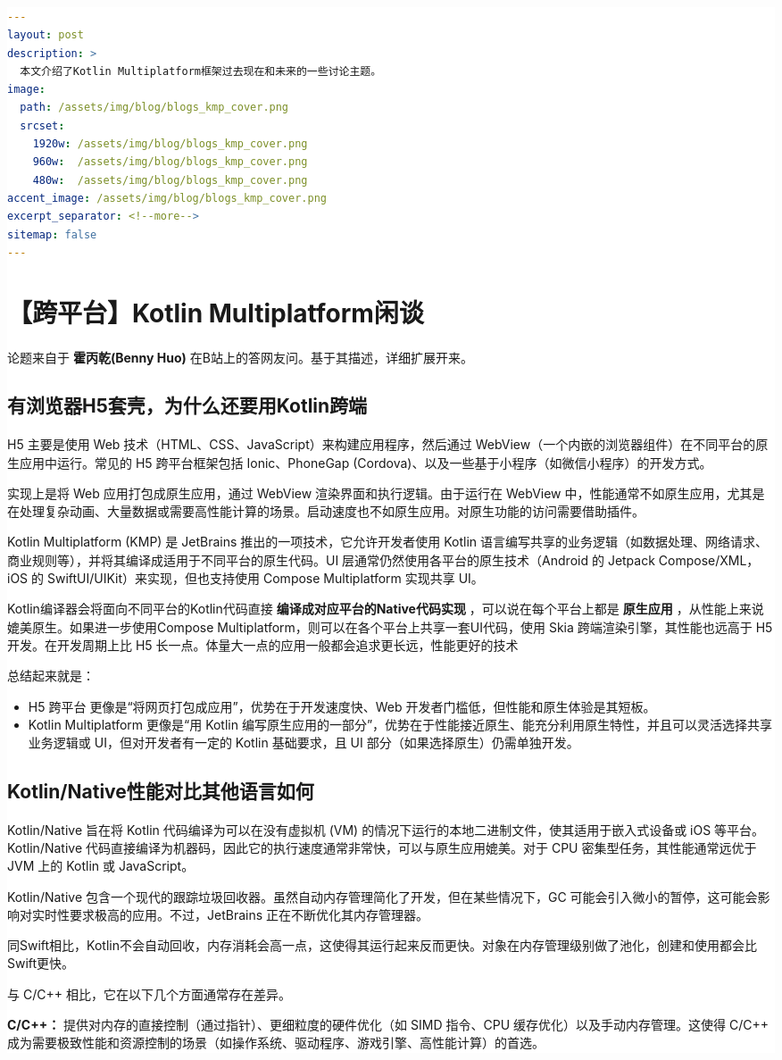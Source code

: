 ```yaml
---
layout: post
description: > 
  本文介绍了Kotlin Multiplatform框架过去现在和未来的一些讨论主题。
image: 
  path: /assets/img/blog/blogs_kmp_cover.png
  srcset: 
    1920w: /assets/img/blog/blogs_kmp_cover.png
    960w:  /assets/img/blog/blogs_kmp_cover.png
    480w:  /assets/img/blog/blogs_kmp_cover.png
accent_image: /assets/img/blog/blogs_kmp_cover.png
excerpt_separator: <!--more-->
sitemap: false
---
```

# 【跨平台】Kotlin Multiplatform闲谈
论题来自于 **霍丙乾(Benny Huo)** 在B站上的答网友问。基于其描述，详细扩展开来。
## 有浏览器H5套壳，为什么还要用Kotlin跨端
H5 主要是使用 Web 技术（HTML、CSS、JavaScript）来构建应用程序，然后通过 WebView（一个内嵌的浏览器组件）在不同平台的原生应用中运行。常见的 H5 跨平台框架包括 Ionic、PhoneGap (Cordova)、以及一些基于小程序（如微信小程序）的开发方式。

实现上是将 Web 应用打包成原生应用，通过 WebView 渲染界面和执行逻辑。由于运行在 WebView 中，性能通常不如原生应用，尤其是在处理复杂动画、大量数据或需要高性能计算的场景。启动速度也不如原生应用。对原生功能的访问需要借助插件。

Kotlin Multiplatform (KMP) 是 JetBrains 推出的一项技术，它允许开发者使用 Kotlin 语言编写共享的业务逻辑（如数据处理、网络请求、商业规则等），并将其编译成适用于不同平台的原生代码。UI 层通常仍然使用各平台的原生技术（Android 的 Jetpack Compose/XML，iOS 的 SwiftUI/UIKit）来实现，但也支持使用 Compose Multiplatform 实现共享 UI。

Kotlin编译器会将面向不同平台的Kotlin代码直接 **编译成对应平台的Native代码实现** ，可以说在每个平台上都是 **原生应用** ，从性能上来说媲美原生。如果进一步使用Compose Multiplatform，则可以在各个平台上共享一套UI代码，使用 Skia 跨端渲染引擎，其性能也远高于 H5 开发。在开发周期上比 H5 长一点。体量大一点的应用一般都会追求更长远，性能更好的技术

总结起来就是：
* H5 跨平台 更像是“将网页打包成应用”，优势在于开发速度快、Web 开发者门槛低，但性能和原生体验是其短板。
* Kotlin Multiplatform 更像是“用 Kotlin 编写原生应用的一部分”，优势在于性能接近原生、能充分利用原生特性，并且可以灵活选择共享业务逻辑或 UI，但对开发者有一定的 Kotlin 基础要求，且 UI 部分（如果选择原生）仍需单独开发。

## Kotlin/Native性能对比其他语言如何
Kotlin/Native 旨在将 Kotlin 代码编译为可以在没有虚拟机 (VM) 的情况下运行的本地二进制文件，使其适用于嵌入式设备或 iOS 等平台。Kotlin/Native 代码直接编译为机器码，因此它的执行速度通常非常快，可以与原生应用媲美。对于 CPU 密集型任务，其性能通常远优于 JVM 上的 Kotlin 或 JavaScript。

Kotlin/Native 包含一个现代的跟踪垃圾回收器。虽然自动内存管理简化了开发，但在某些情况下，GC 可能会引入微小的暂停，这可能会影响对实时性要求极高的应用。不过，JetBrains 正在不断优化其内存管理器。

同Swift相比，Kotlin不会自动回收，内存消耗会高一点，这使得其运行起来反而更快。对象在内存管理级别做了池化，创建和使用都会比Swift更快。

与 C/C++ 相比，它在以下几个方面通常存在差异。 

**C/C++：** 提供对内存的直接控制（通过指针）、更细粒度的硬件优化（如 SIMD 指令、CPU 缓存优化）以及手动内存管理。这使得 C/C++ 成为需要极致性能和资源控制的场景（如操作系统、驱动程序、游戏引擎、高性能计算）的首选。

